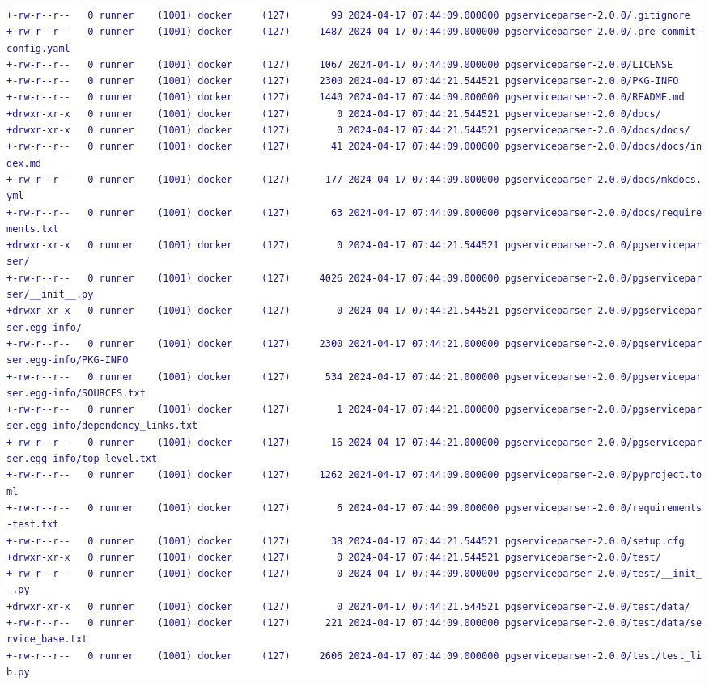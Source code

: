 ```diff
+-rw-r--r--   0 runner    (1001) docker     (127)       99 2024-04-17 07:44:09.000000 pgserviceparser-2.0.0/.gitignore
+-rw-r--r--   0 runner    (1001) docker     (127)     1487 2024-04-17 07:44:09.000000 pgserviceparser-2.0.0/.pre-commit-config.yaml
+-rw-r--r--   0 runner    (1001) docker     (127)     1067 2024-04-17 07:44:09.000000 pgserviceparser-2.0.0/LICENSE
+-rw-r--r--   0 runner    (1001) docker     (127)     2300 2024-04-17 07:44:21.544521 pgserviceparser-2.0.0/PKG-INFO
+-rw-r--r--   0 runner    (1001) docker     (127)     1440 2024-04-17 07:44:09.000000 pgserviceparser-2.0.0/README.md
+drwxr-xr-x   0 runner    (1001) docker     (127)        0 2024-04-17 07:44:21.544521 pgserviceparser-2.0.0/docs/
+drwxr-xr-x   0 runner    (1001) docker     (127)        0 2024-04-17 07:44:21.544521 pgserviceparser-2.0.0/docs/docs/
+-rw-r--r--   0 runner    (1001) docker     (127)       41 2024-04-17 07:44:09.000000 pgserviceparser-2.0.0/docs/docs/index.md
+-rw-r--r--   0 runner    (1001) docker     (127)      177 2024-04-17 07:44:09.000000 pgserviceparser-2.0.0/docs/mkdocs.yml
+-rw-r--r--   0 runner    (1001) docker     (127)       63 2024-04-17 07:44:09.000000 pgserviceparser-2.0.0/docs/requirements.txt
+drwxr-xr-x   0 runner    (1001) docker     (127)        0 2024-04-17 07:44:21.544521 pgserviceparser-2.0.0/pgserviceparser/
+-rw-r--r--   0 runner    (1001) docker     (127)     4026 2024-04-17 07:44:09.000000 pgserviceparser-2.0.0/pgserviceparser/__init__.py
+drwxr-xr-x   0 runner    (1001) docker     (127)        0 2024-04-17 07:44:21.544521 pgserviceparser-2.0.0/pgserviceparser.egg-info/
+-rw-r--r--   0 runner    (1001) docker     (127)     2300 2024-04-17 07:44:21.000000 pgserviceparser-2.0.0/pgserviceparser.egg-info/PKG-INFO
+-rw-r--r--   0 runner    (1001) docker     (127)      534 2024-04-17 07:44:21.000000 pgserviceparser-2.0.0/pgserviceparser.egg-info/SOURCES.txt
+-rw-r--r--   0 runner    (1001) docker     (127)        1 2024-04-17 07:44:21.000000 pgserviceparser-2.0.0/pgserviceparser.egg-info/dependency_links.txt
+-rw-r--r--   0 runner    (1001) docker     (127)       16 2024-04-17 07:44:21.000000 pgserviceparser-2.0.0/pgserviceparser.egg-info/top_level.txt
+-rw-r--r--   0 runner    (1001) docker     (127)     1262 2024-04-17 07:44:09.000000 pgserviceparser-2.0.0/pyproject.toml
+-rw-r--r--   0 runner    (1001) docker     (127)        6 2024-04-17 07:44:09.000000 pgserviceparser-2.0.0/requirements-test.txt
+-rw-r--r--   0 runner    (1001) docker     (127)       38 2024-04-17 07:44:21.544521 pgserviceparser-2.0.0/setup.cfg
+drwxr-xr-x   0 runner    (1001) docker     (127)        0 2024-04-17 07:44:21.544521 pgserviceparser-2.0.0/test/
+-rw-r--r--   0 runner    (1001) docker     (127)        0 2024-04-17 07:44:09.000000 pgserviceparser-2.0.0/test/__init__.py
+drwxr-xr-x   0 runner    (1001) docker     (127)        0 2024-04-17 07:44:21.544521 pgserviceparser-2.0.0/test/data/
+-rw-r--r--   0 runner    (1001) docker     (127)      221 2024-04-17 07:44:09.000000 pgserviceparser-2.0.0/test/data/service_base.txt
+-rw-r--r--   0 runner    (1001) docker     (127)     2606 2024-04-17 07:44:09.000000 pgserviceparser-2.0.0/test/test_lib.py
```

